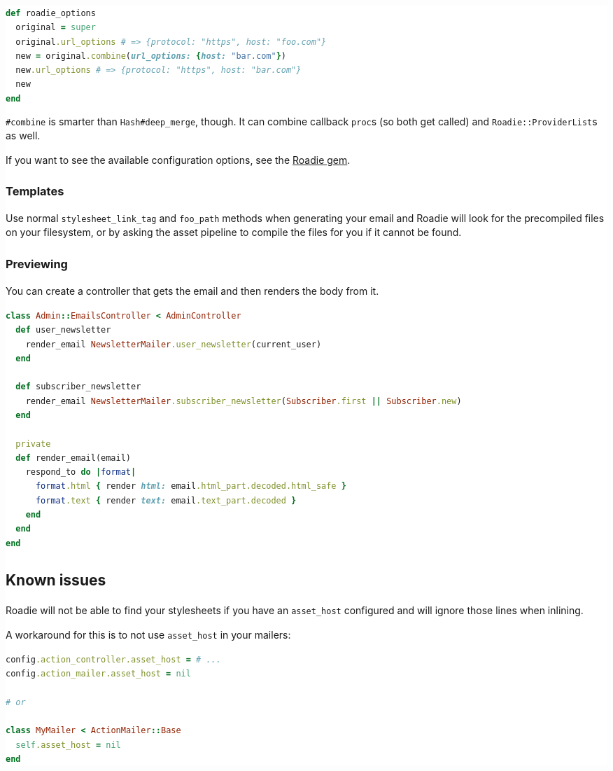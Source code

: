 ```ruby
def roadie_options
  original = super
  original.url_options # => {protocol: "https", host: "foo.com"}
  new = original.combine(url_options: {host: "bar.com"})
  new.url_options # => {protocol: "https", host: "bar.com"}
  new
end
```

`#combine` is smarter than `Hash#deep_merge`, though. It can combine callback `proc`s (so both get called) and `Roadie::ProviderList`s as well.

If you want to see the available configuration options, see the [Roadie gem][roadie].

### Templates ###

Use normal `stylesheet_link_tag` and `foo_path` methods when generating your email and Roadie will look for the precompiled files on your filesystem, or by asking the asset pipeline to compile the files for you if it cannot be found.

### Previewing ###

You can create a controller that gets the email and then renders the body from it.

```ruby
class Admin::EmailsController < AdminController
  def user_newsletter
    render_email NewsletterMailer.user_newsletter(current_user)
  end

  def subscriber_newsletter
    render_email NewsletterMailer.subscriber_newsletter(Subscriber.first || Subscriber.new)
  end

  private
  def render_email(email)
    respond_to do |format|
      format.html { render html: email.html_part.decoded.html_safe }
      format.text { render text: email.text_part.decoded }
    end
  end
end
```

## Known issues ##

Roadie will not be able to find your stylesheets if you have an `asset_host` configured and will ignore those lines when inlining.

A workaround for this is to not use `asset_host` in your mailers:

```ruby
config.action_controller.asset_host = # ...
config.action_mailer.asset_host = nil

# or

class MyMailer < ActionMailer::Base
  self.asset_host = nil
end
```


[roadie]: http://rubygems.org/gems/roadie
[semver]: http://semver.org/
[gem]: http://rubygems.org/gems/roadie-rails